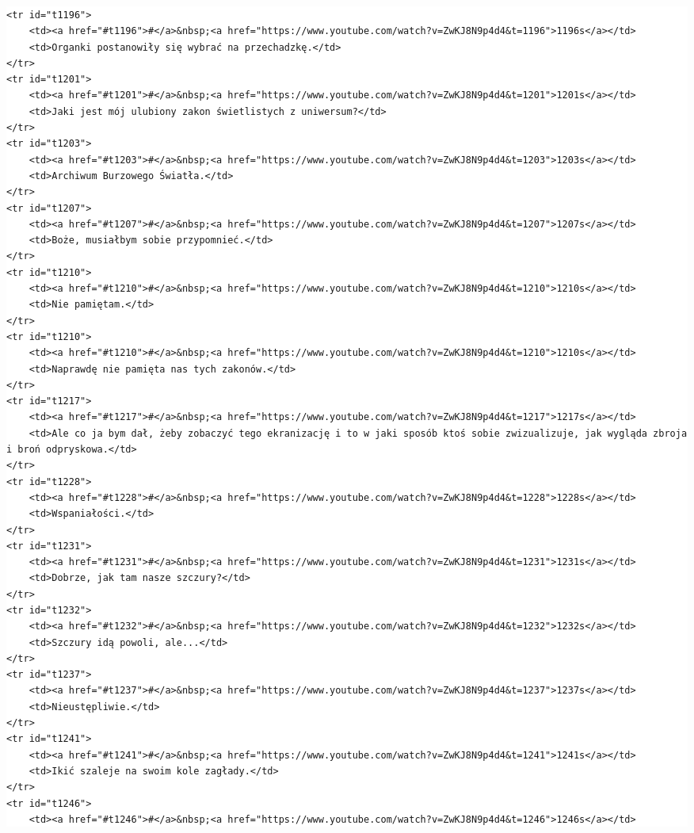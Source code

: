     <tr id="t1196">
        <td><a href="#t1196">#</a>&nbsp;<a href="https://www.youtube.com/watch?v=ZwKJ8N9p4d4&t=1196">1196s</a></td>
        <td>Organki postanowiły się wybrać na przechadzkę.</td>
    </tr>
    <tr id="t1201">
        <td><a href="#t1201">#</a>&nbsp;<a href="https://www.youtube.com/watch?v=ZwKJ8N9p4d4&t=1201">1201s</a></td>
        <td>Jaki jest mój ulubiony zakon świetlistych z uniwersum?</td>
    </tr>
    <tr id="t1203">
        <td><a href="#t1203">#</a>&nbsp;<a href="https://www.youtube.com/watch?v=ZwKJ8N9p4d4&t=1203">1203s</a></td>
        <td>Archiwum Burzowego Światła.</td>
    </tr>
    <tr id="t1207">
        <td><a href="#t1207">#</a>&nbsp;<a href="https://www.youtube.com/watch?v=ZwKJ8N9p4d4&t=1207">1207s</a></td>
        <td>Boże, musiałbym sobie przypomnieć.</td>
    </tr>
    <tr id="t1210">
        <td><a href="#t1210">#</a>&nbsp;<a href="https://www.youtube.com/watch?v=ZwKJ8N9p4d4&t=1210">1210s</a></td>
        <td>Nie pamiętam.</td>
    </tr>
    <tr id="t1210">
        <td><a href="#t1210">#</a>&nbsp;<a href="https://www.youtube.com/watch?v=ZwKJ8N9p4d4&t=1210">1210s</a></td>
        <td>Naprawdę nie pamięta nas tych zakonów.</td>
    </tr>
    <tr id="t1217">
        <td><a href="#t1217">#</a>&nbsp;<a href="https://www.youtube.com/watch?v=ZwKJ8N9p4d4&t=1217">1217s</a></td>
        <td>Ale co ja bym dał, żeby zobaczyć tego ekranizację i to w jaki sposób ktoś sobie zwizualizuje, jak wygląda zbroja i broń odpryskowa.</td>
    </tr>
    <tr id="t1228">
        <td><a href="#t1228">#</a>&nbsp;<a href="https://www.youtube.com/watch?v=ZwKJ8N9p4d4&t=1228">1228s</a></td>
        <td>Wspaniałości.</td>
    </tr>
    <tr id="t1231">
        <td><a href="#t1231">#</a>&nbsp;<a href="https://www.youtube.com/watch?v=ZwKJ8N9p4d4&t=1231">1231s</a></td>
        <td>Dobrze, jak tam nasze szczury?</td>
    </tr>
    <tr id="t1232">
        <td><a href="#t1232">#</a>&nbsp;<a href="https://www.youtube.com/watch?v=ZwKJ8N9p4d4&t=1232">1232s</a></td>
        <td>Szczury idą powoli, ale...</td>
    </tr>
    <tr id="t1237">
        <td><a href="#t1237">#</a>&nbsp;<a href="https://www.youtube.com/watch?v=ZwKJ8N9p4d4&t=1237">1237s</a></td>
        <td>Nieustępliwie.</td>
    </tr>
    <tr id="t1241">
        <td><a href="#t1241">#</a>&nbsp;<a href="https://www.youtube.com/watch?v=ZwKJ8N9p4d4&t=1241">1241s</a></td>
        <td>Ikić szaleje na swoim kole zagłady.</td>
    </tr>
    <tr id="t1246">
        <td><a href="#t1246">#</a>&nbsp;<a href="https://www.youtube.com/watch?v=ZwKJ8N9p4d4&t=1246">1246s</a></td>